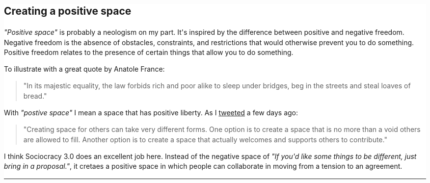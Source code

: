 
## Creating a positive space
*"Positive space"* is probably a neologism on my part. It's inspired by the difference between positive and negative freedom. Negative freedom is the absence of obstacles, constraints, and restrictions that would otherwise prevent you to do something. Positive freedom relates to the presence of certain things that allow you to do something.

To illustrate with a great quote by Anatole France:

> "In its majestic equality, the law forbids rich and poor alike to sleep under bridges, beg in the streets and steal loaves of bread."

With *"postive space"* I mean a space that has positive liberty. As I [tweeted](https://twitter.com/j19sch/status/1483854221803929603) a few days ago:

> "Creating space for others can take very different forms. One option is to create a space that is no more than a void others are allowed to fill. Another option is to create a space that actually welcomes and supports others to contribute."

I think Sociocracy 3.0 does an excellent job here. Instead of the negative space of *"If you'd like some things to be different, just bring in a proposal."*, it cretaes a positive space in which people can collaborate in moving from a tension to an agreement.

---

[^6]: That workshop was facilitated (co-faciliated?) by Jef Cumps, who wrote *["Sociocracy 3.0 - The Novel"](https://www.lannoo.be/nl/sociocracy-30-novel)*. It's also available [in Dutch](https://www.lannoo.be/nl/sociocratie-30).

[^1]: [https://patterns.sociocracy30.org/patterns.html](https://patterns.sociocracy30.org/patterns.html)

[^2]: [https://patterns.sociocracy30.org/glossary.html](https://patterns.sociocracy30.org/glossary.html)

[^3]: [https://patterns.sociocracy30.org/driver.html](https://patterns.sociocracy30.org/driver.html)

[^4]: [https://patterns.sociocracy30.org/principle-consent.html](https://patterns.sociocracy30.org/principle-consent.html)

[^5]: [https://patterns.sociocracy30.org/agreement.html](https://patterns.sociocracy30.org/agreement.html)
